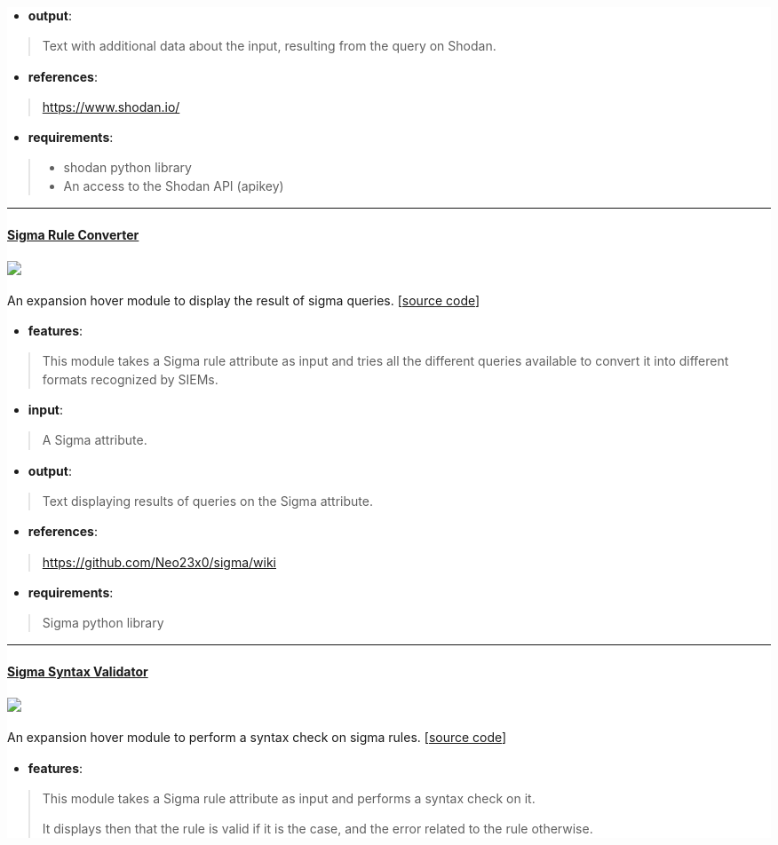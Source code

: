 - **output**:
>Text with additional data about the input, resulting from the query on Shodan.

- **references**:
>https://www.shodan.io/

- **requirements**:
> - shodan python library
> - An access to the Shodan API (apikey)

-----

#### [Sigma Rule Converter](https://github.com/MISP/misp-modules/tree/main/misp_modules/modules/expansion/sigma_queries.py)

<img src=logos/sigma.png height=60>

An expansion hover module to display the result of sigma queries.
[[source code](https://github.com/MISP/misp-modules/tree/main/misp_modules/modules/expansion/sigma_queries.py)]

- **features**:
>This module takes a Sigma rule attribute as input and tries all the different queries available to convert it into different formats recognized by SIEMs.

- **input**:
>A Sigma attribute.

- **output**:
>Text displaying results of queries on the Sigma attribute.

- **references**:
>https://github.com/Neo23x0/sigma/wiki

- **requirements**:
>Sigma python library

-----

#### [Sigma Syntax Validator](https://github.com/MISP/misp-modules/tree/main/misp_modules/modules/expansion/sigma_syntax_validator.py)

<img src=logos/sigma.png height=60>

An expansion hover module to perform a syntax check on sigma rules.
[[source code](https://github.com/MISP/misp-modules/tree/main/misp_modules/modules/expansion/sigma_syntax_validator.py)]

- **features**:
>This module takes a Sigma rule attribute as input and performs a syntax check on it.
>
>It displays then that the rule is valid if it is the case, and the error related to the rule otherwise.
